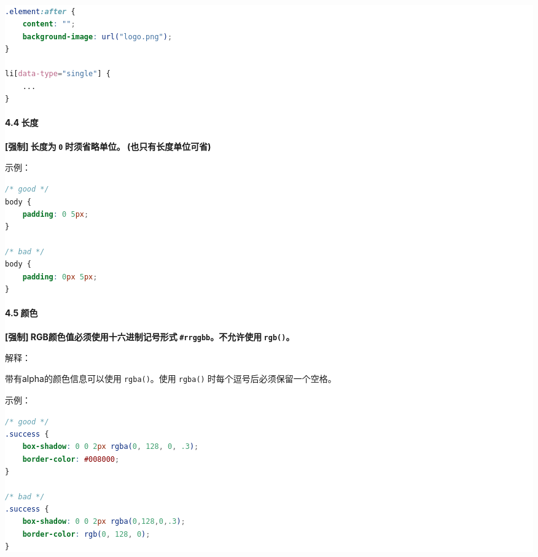 ```css
.element:after {
    content: "";
    background-image: url("logo.png");
}

li[data-type="single"] {
    ...
}
```



#### 4.4 长度

**[强制] 长度为 `0` 时须省略单位。 (也只有长度单位可省)**

示例：

```css
/* good */
body {
    padding: 0 5px;
}

/* bad */
body {
    padding: 0px 5px;
}
```



#### 4.5 颜色

**[强制] RGB颜色值必须使用十六进制记号形式 `#rrggbb`。不允许使用 `rgb()`。**

解释：

带有alpha的颜色信息可以使用 `rgba()`。使用 `rgba()` 时每个逗号后必须保留一个空格。

示例：

```css
/* good */
.success {
    box-shadow: 0 0 2px rgba(0, 128, 0, .3);
    border-color: #008000;
}

/* bad */
.success {
    box-shadow: 0 0 2px rgba(0,128,0,.3);
    border-color: rgb(0, 128, 0);
}
```


